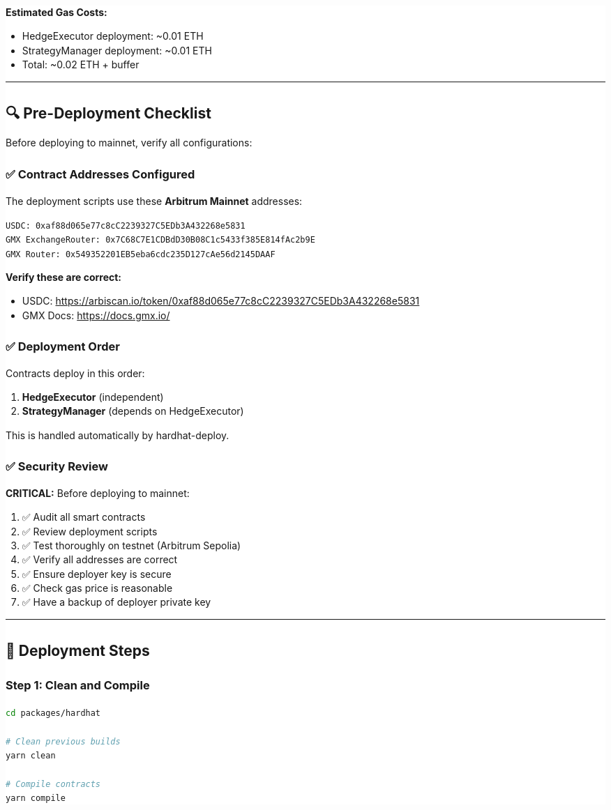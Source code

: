 **Estimated Gas Costs:**

- HedgeExecutor deployment: ~0.01 ETH
- StrategyManager deployment: ~0.01 ETH
- Total: ~0.02 ETH + buffer

---

## 🔍 Pre-Deployment Checklist

Before deploying to mainnet, verify all configurations:

### ✅ Contract Addresses Configured

The deployment scripts use these **Arbitrum Mainnet** addresses:

```
USDC: 0xaf88d065e77c8cC2239327C5EDb3A432268e5831
GMX ExchangeRouter: 0x7C68C7E1CDBdD30B08C1c5433f385E814fAc2b9E
GMX Router: 0x549352201EB5eba6cdc235D127cAe56d2145DAAF
```

**Verify these are correct:**

- USDC: https://arbiscan.io/token/0xaf88d065e77c8cC2239327C5EDb3A432268e5831
- GMX Docs: https://docs.gmx.io/

### ✅ Deployment Order

Contracts deploy in this order:

1. **HedgeExecutor** (independent)
2. **StrategyManager** (depends on HedgeExecutor)

This is handled automatically by hardhat-deploy.

### ✅ Security Review

**CRITICAL:** Before deploying to mainnet:

1. ✅ Audit all smart contracts
2. ✅ Review deployment scripts
3. ✅ Test thoroughly on testnet (Arbitrum Sepolia)
4. ✅ Verify all addresses are correct
5. ✅ Ensure deployer key is secure
6. ✅ Check gas price is reasonable
7. ✅ Have a backup of deployer private key

---

## 🚀 Deployment Steps

### Step 1: Clean and Compile

```bash
cd packages/hardhat

# Clean previous builds
yarn clean

# Compile contracts
yarn compile
```
